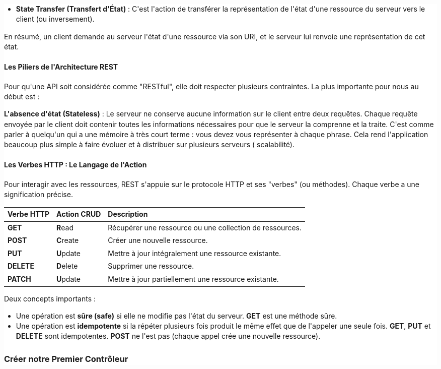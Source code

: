 - **State Transfer (Transfert d'État)** : C'est l'action de transférer la représentation de l'état d'une ressource du
  serveur vers le client (ou inversement).

En résumé, un client demande au serveur l'état d'une ressource via son URI, et le serveur lui renvoie une représentation
de cet état.

#### Les Piliers de l'Architecture REST

Pour qu'une API soit considérée comme "RESTful", elle doit respecter plusieurs contraintes. La plus importante pour nous
au début est :

**L'absence d'état (Stateless)** : Le serveur ne conserve aucune information sur le client entre deux requêtes. Chaque
requête envoyée par le client doit contenir toutes les informations nécessaires pour que le serveur la comprenne et la
traite. C'est comme parler à quelqu'un qui a une mémoire à très court terme : vous devez vous représenter à chaque
phrase. Cela rend l'application beaucoup plus simple à faire évoluer et à distribuer sur plusieurs serveurs (
scalabilité).

#### Les Verbes HTTP : Le Langage de l'Action

Pour interagir avec les ressources, REST s'appuie sur le protocole HTTP et ses "verbes" (ou méthodes). Chaque verbe a
une signification précise.

| Verbe HTTP | Action CRUD | Description                                              |
|:-----------|:------------|:---------------------------------------------------------|
| **GET**    | **R**ead    | Récupérer une ressource ou une collection de ressources. |
| **POST**   | **C**reate  | Créer une nouvelle ressource.                            |
| **PUT**    | **U**pdate  | Mettre à jour intégralement une ressource existante.     |
| **DELETE** | **D**elete  | Supprimer une ressource.                                 |
| **PATCH**  | **U**pdate  | Mettre à jour partiellement une ressource existante.     |

<tip title="Idempotence et Sécurité">
<p>Deux concepts importants :</p>
<ul>
<li>Une opération est <b>sûre (safe)</b> si elle ne modifie pas l'état du serveur. <b>GET</b> est une méthode sûre.</li>
<li>Une opération est <b>idempotente</b> si la répéter plusieurs fois produit le même effet que de l'appeler une seule 
fois. <b>GET</b>, <b>PUT</b> et <b>DELETE</b> sont idempotentes. <b>POST</b> ne l'est pas (chaque appel crée une nouvelle ressource).</li>
</ul>
</tip>

### Créer notre Premier Contrôleur
